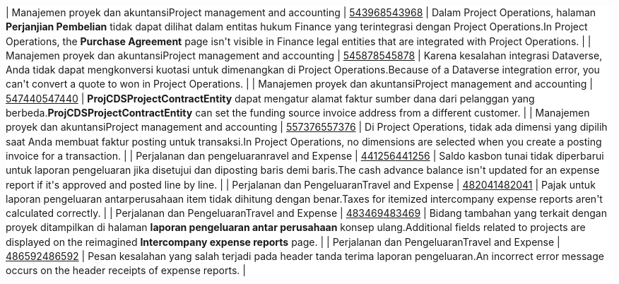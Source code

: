 | <span data-ttu-id="b2d64-245">Manajemen proyek dan akuntansi</span><span class="sxs-lookup"><span data-stu-id="b2d64-245">Project management and accounting</span></span> | [<span data-ttu-id="b2d64-246">543968</span><span class="sxs-lookup"><span data-stu-id="b2d64-246">543968</span></span>](https://fix.lcs.dynamics.com/Issue/Details/?bugId=543968) | <span data-ttu-id="b2d64-247">Dalam Project Operations, halaman **Perjanjian Pembelian** tidak dapat dilihat dalam entitas hukum Finance yang terintegrasi dengan Project Operations.</span><span class="sxs-lookup"><span data-stu-id="b2d64-247">In Project Operations, the **Purchase Agreement** page isn't visible in Finance legal entities that are integrated with Project Operations.</span></span> |
| <span data-ttu-id="b2d64-248">Manajemen proyek dan akuntansi</span><span class="sxs-lookup"><span data-stu-id="b2d64-248">Project management and accounting</span></span> | [<span data-ttu-id="b2d64-249">545878</span><span class="sxs-lookup"><span data-stu-id="b2d64-249">545878</span></span>](https://fix.lcs.dynamics.com/Issue/Details/?bugId=545878) | <span data-ttu-id="b2d64-250">Karena kesalahan integrasi Dataverse, Anda tidak dapat mengkonversi kuotasi untuk dimenangkan di Project Operations.</span><span class="sxs-lookup"><span data-stu-id="b2d64-250">Because of a Dataverse integration error, you can't convert a quote to won in Project Operations.</span></span> |
| <span data-ttu-id="b2d64-251">Manajemen proyek dan akuntansi</span><span class="sxs-lookup"><span data-stu-id="b2d64-251">Project management and accounting</span></span> | [<span data-ttu-id="b2d64-252">547440</span><span class="sxs-lookup"><span data-stu-id="b2d64-252">547440</span></span>](https://fix.lcs.dynamics.com/Issue/Details/?bugId=547440) | <span data-ttu-id="b2d64-253">**ProjCDSProjectContractEntity** dapat mengatur alamat faktur sumber dana dari pelanggan yang berbeda.</span><span class="sxs-lookup"><span data-stu-id="b2d64-253">**ProjCDSProjectContractEntity** can set the funding source invoice address from a different customer.</span></span>  |
| <span data-ttu-id="b2d64-254">Manajemen proyek dan akuntansi</span><span class="sxs-lookup"><span data-stu-id="b2d64-254">Project management and accounting</span></span> | [<span data-ttu-id="b2d64-255">557376</span><span class="sxs-lookup"><span data-stu-id="b2d64-255">557376</span></span>](https://fix.lcs.dynamics.com/Issue/Details/?bugId=557376) | <span data-ttu-id="b2d64-256">Di Project Operations, tidak ada dimensi yang dipilih saat Anda membuat faktur posting untuk transaksi.</span><span class="sxs-lookup"><span data-stu-id="b2d64-256">In Project Operations, no dimensions are selected when you create a posting invoice for a transaction.</span></span> |
| <span data-ttu-id="b2d64-257">Perjalanan dan pengeluaran</span><span class="sxs-lookup"><span data-stu-id="b2d64-257">ravel and Expense</span></span> | [<span data-ttu-id="b2d64-258">441256</span><span class="sxs-lookup"><span data-stu-id="b2d64-258">441256</span></span>](https://fix.lcs.dynamics.com/Issue/Details/?bugId=441256) | <span data-ttu-id="b2d64-259">Saldo kasbon tunai tidak diperbarui untuk laporan pengeluaran jika disetujui dan diposting baris demi baris.</span><span class="sxs-lookup"><span data-stu-id="b2d64-259">The cash advance balance isn't updated for an expense report if it's approved and posted line by line.</span></span> |
| <span data-ttu-id="b2d64-260">Perjalanan dan Pengeluaran</span><span class="sxs-lookup"><span data-stu-id="b2d64-260">Travel and Expense</span></span> | [<span data-ttu-id="b2d64-261">482041</span><span class="sxs-lookup"><span data-stu-id="b2d64-261">482041</span></span>](https://fix.lcs.dynamics.com/Issue/Details/?bugId=482041) | <span data-ttu-id="b2d64-262">Pajak untuk laporan pengeluaran antarperusahaan item tidak dihitung dengan benar.</span><span class="sxs-lookup"><span data-stu-id="b2d64-262">Taxes for itemized intercompany expense reports aren't calculated correctly.</span></span> |
| <span data-ttu-id="b2d64-263">Perjalanan dan Pengeluaran</span><span class="sxs-lookup"><span data-stu-id="b2d64-263">Travel and Expense</span></span> | [<span data-ttu-id="b2d64-264">483469</span><span class="sxs-lookup"><span data-stu-id="b2d64-264">483469</span></span>](https://fix.lcs.dynamics.com/Issue/Details/?bugId=483469) | <span data-ttu-id="b2d64-265">Bidang tambahan yang terkait dengan proyek ditampilkan di halaman **laporan pengeluaran antar perusahaan** konsep ulang.</span><span class="sxs-lookup"><span data-stu-id="b2d64-265">Additional fields related to projects are displayed on the reimagined **Intercompany expense reports** page.</span></span> |
| <span data-ttu-id="b2d64-266">Perjalanan dan Pengeluaran</span><span class="sxs-lookup"><span data-stu-id="b2d64-266">Travel and Expense</span></span> | [<span data-ttu-id="b2d64-267">486592</span><span class="sxs-lookup"><span data-stu-id="b2d64-267">486592</span></span>](https://fix.lcs.dynamics.com/Issue/Details/?bugId=486592) | <span data-ttu-id="b2d64-268">Pesan kesalahan yang salah terjadi pada header tanda terima laporan pengeluaran.</span><span class="sxs-lookup"><span data-stu-id="b2d64-268">An incorrect error message occurs on the header receipts of expense reports.</span></span> |